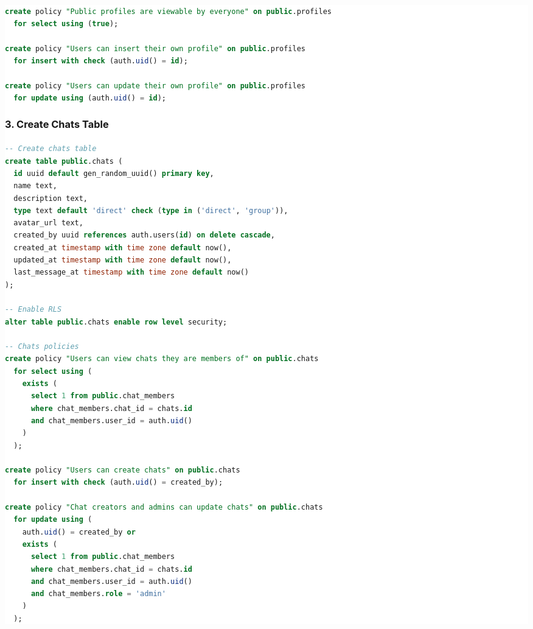 ```sql
create policy "Public profiles are viewable by everyone" on public.profiles
  for select using (true);

create policy "Users can insert their own profile" on public.profiles
  for insert with check (auth.uid() = id);

create policy "Users can update their own profile" on public.profiles
  for update using (auth.uid() = id);
```

### 3. Create Chats Table
```sql
-- Create chats table
create table public.chats (
  id uuid default gen_random_uuid() primary key,
  name text,
  description text,
  type text default 'direct' check (type in ('direct', 'group')),
  avatar_url text,
  created_by uuid references auth.users(id) on delete cascade,
  created_at timestamp with time zone default now(),
  updated_at timestamp with time zone default now(),
  last_message_at timestamp with time zone default now()
);

-- Enable RLS
alter table public.chats enable row level security;

-- Chats policies
create policy "Users can view chats they are members of" on public.chats
  for select using (
    exists (
      select 1 from public.chat_members
      where chat_members.chat_id = chats.id
      and chat_members.user_id = auth.uid()
    )
  );

create policy "Users can create chats" on public.chats
  for insert with check (auth.uid() = created_by);

create policy "Chat creators and admins can update chats" on public.chats
  for update using (
    auth.uid() = created_by or
    exists (
      select 1 from public.chat_members
      where chat_members.chat_id = chats.id
      and chat_members.user_id = auth.uid()
      and chat_members.role = 'admin'
    )
  );
```
